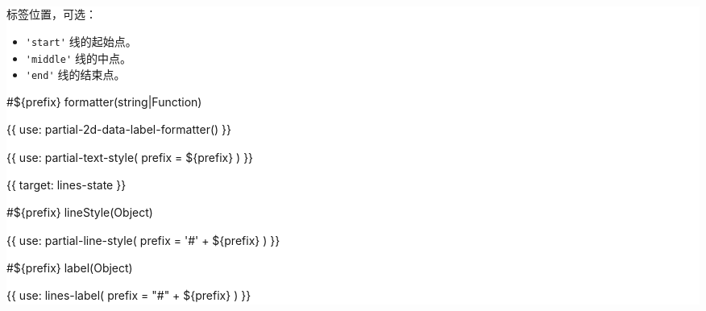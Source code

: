 标签位置，可选：
+ `'start'` 线的起始点。
+ `'middle'` 线的中点。
+ `'end'`   线的结束点。

#${prefix} formatter(string|Function)

{{ use: partial-2d-data-label-formatter() }}

{{ use: partial-text-style(
    prefix = ${prefix}
) }}


{{ target: lines-state }}

#${prefix} lineStyle(Object)

{{ use: partial-line-style(
    prefix = '#' + ${prefix}
) }}

#${prefix} label(Object)

{{ use: lines-label(
    prefix = "#" + ${prefix}
) }}

